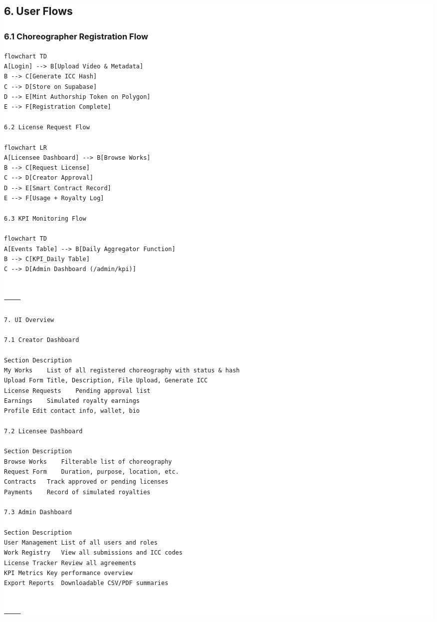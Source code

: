 
## 6. User Flows

### 6.1 Choreographer Registration Flow

```mermaid
flowchart TD
A[Login] --> B[Upload Video & Metadata]
B --> C[Generate ICC Hash]
C --> D[Store on Supabase]
D --> E[Mint Authorship Token on Polygon]
E --> F[Registration Complete]

6.2 License Request Flow

flowchart LR
A[Licensee Dashboard] --> B[Browse Works]
B --> C[Request License]
C --> D[Creator Approval]
D --> E[Smart Contract Record]
E --> F[Usage + Royalty Log]

6.3 KPI Monitoring Flow

flowchart TD
A[Events Table] --> B[Daily Aggregator Function]
B --> C[KPI_Daily Table]
C --> D[Admin Dashboard (/admin/kpi)]


⸻

7. UI Overview

7.1 Creator Dashboard

Section	Description
My Works	List of all registered choreography with status & hash
Upload Form	Title, Description, File Upload, Generate ICC
License Requests	Pending approval list
Earnings	Simulated royalty earnings
Profile	Edit contact info, wallet, bio

7.2 Licensee Dashboard

Section	Description
Browse Works	Filterable list of choreography
Request Form	Duration, purpose, location, etc.
Contracts	Track approved or pending licenses
Payments	Record of simulated royalties

7.3 Admin Dashboard

Section	Description
User Management	List of all users and roles
Work Registry	View all submissions and ICC codes
License Tracker	Review all agreements
KPI Metrics	Key performance overview
Export Reports	Downloadable CSV/PDF summaries


⸻

```